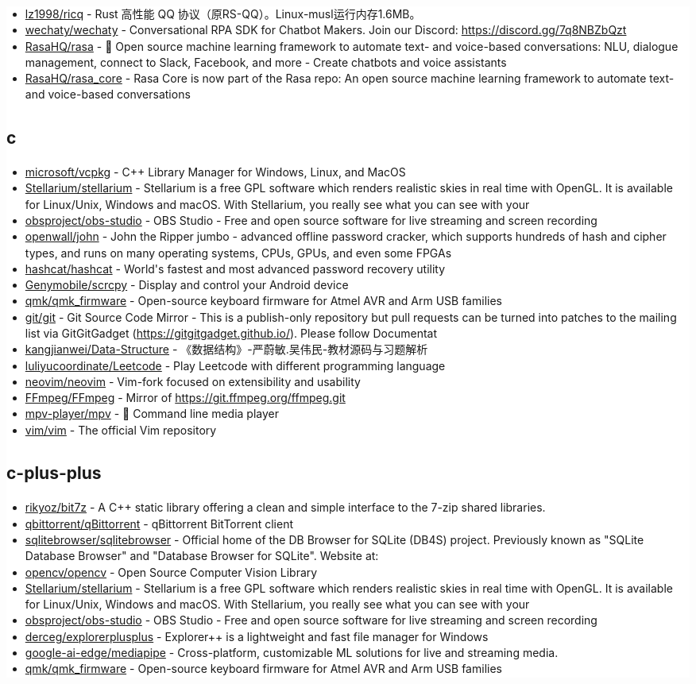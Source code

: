 - [lz1998/ricq](https://github.com/lz1998/ricq) - Rust 高性能 QQ 协议（原RS-QQ）。Linux-musl运行内存1.6MB。
- [wechaty/wechaty](https://github.com/wechaty/wechaty) - Conversational RPA SDK for Chatbot Makers. Join our Discord: https://discord.gg/7q8NBZbQzt
- [RasaHQ/rasa](https://github.com/RasaHQ/rasa) - 💬   Open source machine learning framework to automate text- and voice-based conversations: NLU, dialogue management, connect to Slack, Facebook, and more - Create chatbots and voice assistants
- [RasaHQ/rasa_core](https://github.com/RasaHQ/rasa_core) - Rasa Core is now part of the Rasa repo: An open source machine learning framework to automate text-and voice-based conversations

## c 

- [microsoft/vcpkg](https://github.com/microsoft/vcpkg) - C++ Library Manager for Windows, Linux, and MacOS
- [Stellarium/stellarium](https://github.com/Stellarium/stellarium) - Stellarium is a free GPL software which renders realistic skies in real time with OpenGL. It is available for Linux/Unix, Windows and macOS. With Stellarium, you really see what you can see with your 
- [obsproject/obs-studio](https://github.com/obsproject/obs-studio) - OBS Studio - Free and open source software for live streaming and screen recording
- [openwall/john](https://github.com/openwall/john) - John the Ripper jumbo - advanced offline password cracker, which supports hundreds of hash and cipher types, and runs on many operating systems, CPUs, GPUs, and even some FPGAs
- [hashcat/hashcat](https://github.com/hashcat/hashcat) - World's fastest and most advanced password recovery utility
- [Genymobile/scrcpy](https://github.com/Genymobile/scrcpy) - Display and control your Android device
- [qmk/qmk_firmware](https://github.com/qmk/qmk_firmware) - Open-source keyboard firmware for Atmel AVR and Arm USB families
- [git/git](https://github.com/git/git) - Git Source Code Mirror - This is a publish-only repository but pull requests can be turned into patches to the mailing list via GitGitGadget (https://gitgitgadget.github.io/). Please follow Documentat
- [kangjianwei/Data-Structure](https://github.com/kangjianwei/Data-Structure) - 《数据结构》-严蔚敏.吴伟民-教材源码与习题解析
- [luliyucoordinate/Leetcode](https://github.com/luliyucoordinate/Leetcode) - Play Leetcode with different programming language
- [neovim/neovim](https://github.com/neovim/neovim) - Vim-fork focused on extensibility and usability
- [FFmpeg/FFmpeg](https://github.com/FFmpeg/FFmpeg) - Mirror of https://git.ffmpeg.org/ffmpeg.git
- [mpv-player/mpv](https://github.com/mpv-player/mpv) - 🎥 Command line media player
- [vim/vim](https://github.com/vim/vim) - The official Vim repository

## c-plus-plus 

- [rikyoz/bit7z](https://github.com/rikyoz/bit7z) - A C++ static library offering a clean and simple interface to the 7-zip shared libraries.
- [qbittorrent/qBittorrent](https://github.com/qbittorrent/qBittorrent) - qBittorrent BitTorrent client
- [sqlitebrowser/sqlitebrowser](https://github.com/sqlitebrowser/sqlitebrowser) - Official home of the DB Browser for SQLite (DB4S) project. Previously known as "SQLite Database Browser" and "Database Browser for SQLite". Website at:
- [opencv/opencv](https://github.com/opencv/opencv) - Open Source Computer Vision Library
- [Stellarium/stellarium](https://github.com/Stellarium/stellarium) - Stellarium is a free GPL software which renders realistic skies in real time with OpenGL. It is available for Linux/Unix, Windows and macOS. With Stellarium, you really see what you can see with your 
- [obsproject/obs-studio](https://github.com/obsproject/obs-studio) - OBS Studio - Free and open source software for live streaming and screen recording
- [derceg/explorerplusplus](https://github.com/derceg/explorerplusplus) - Explorer++ is a lightweight and fast file manager for Windows
- [google-ai-edge/mediapipe](https://github.com/google-ai-edge/mediapipe) - Cross-platform, customizable ML solutions for live and streaming media.
- [qmk/qmk_firmware](https://github.com/qmk/qmk_firmware) - Open-source keyboard firmware for Atmel AVR and Arm USB families